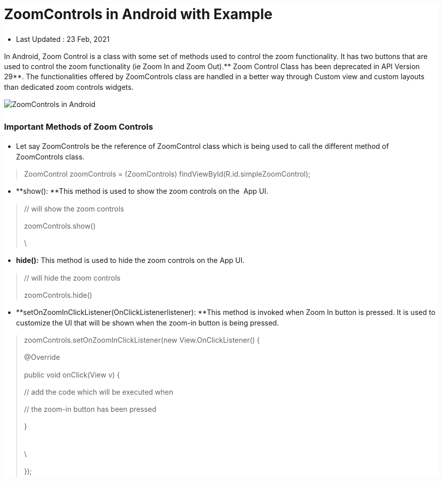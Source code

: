 ZoomControls in Android with Example
====================================

-   Last Updated : 23 Feb, 2021

In Android, Zoom Control is a class with some set of methods used to control the zoom functionality. It has two buttons that are used to control the zoom functionality (ie Zoom In and Zoom Out).** Zoom Control Class has been deprecated in API Version 29**. The functionalities offered by ZoomControls class are handled in a better way through Custom view and custom layouts than dedicated zoom controls widgets.

![ZoomControls in Android ](https://media.geeksforgeeks.org/wp-content/uploads/20201023122037/ZoomControlsInAndroid.jpg)

### Important Methods of Zoom Controls

-   Let say ZoomControls be the reference of ZoomControl class which is being used to call the different method of ZoomControls class.

> ZoomControl zoomControls = (ZoomControls) findViewById(R.id.simpleZoomControl);

-   **show(): **This method is used to show the zoom controls on the  App UI.

> // will show the zoom controls
>
> zoomControls.show() 
>
>\
>

-   **hide():** This method is used to hide the zoom controls on the App UI.

> // will hide the zoom controls
>
> zoomControls.hide()

-   **setOnZoomInClickListener(OnClickListenerlistener): **This method is invoked when Zoom In button is pressed. It is used to customize the UI that will be shown when the zoom-in button is being pressed.

> zoomControls.setOnZoomInClickListener(new View.OnClickListener() {
>
> @Override
>
> public void onClick(View v) {
>
> // add the code which will be executed when  
>
> // the zoom-in button has been pressed
>
> }
>
>\
>\
>
> });
